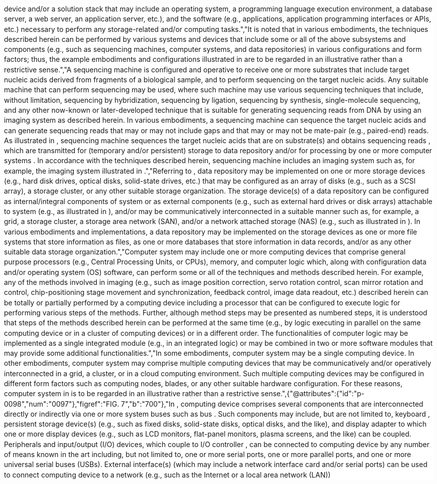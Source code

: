 device and\/or a solution stack that may include an operating system, a programming language execution environment, a database server, a web server, an application server, etc.), and the software (e.g., applications, application programming interfaces or APIs, etc.) necessary to perform any storage-related and\/or computing tasks.","It is noted that in various embodiments, the techniques described herein can be performed by various systems and devices that include some or all of the above subsystems and components (e.g., such as sequencing machines, computer systems, and data repositories) in various configurations and form factors; thus, the example embodiments and configurations illustrated in  are to be regarded in an illustrative rather than a restrictive sense.","A sequencing machine is configured and operative to receive one or more substrates that include target nucleic acids derived from fragments of a biological sample, and to perform sequencing on the target nucleic acids. Any suitable machine that can perform sequencing may be used, where such machine may use various sequencing techniques that include, without limitation, sequencing by hybridization, sequencing by ligation, sequencing by synthesis, single-molecule sequencing, and any other now-known or later-developed technique that is suitable for generating sequencing reads from DNA by using an imaging system as described herein. In various embodiments, a sequencing machine can sequence the target nucleic acids and can generate sequencing reads that may or may not include gaps and that may or may not be mate-pair (e.g., paired-end) reads. As illustrated in , sequencing machine  sequences the target nucleic acids that are on substrate(s)  and obtains sequencing reads , which are transmitted for (temporary and\/or persistent) storage to data repository  and\/or for processing by one or more computer systems . In accordance with the techniques described herein, sequencing machine  includes an imaging system  such as, for example, the imaging system illustrated in .","Referring to , data repository  may be implemented on one or more storage devices (e.g., hard disk drives, optical disks, solid-state drives, etc.) that may be configured as an array of disks (e.g., such as a SCSI array), a storage cluster, or any other suitable storage organization. The storage device(s) of a data repository can be configured as internal\/integral components of system  or as external components (e.g., such as external hard drives or disk arrays) attachable to system  (e.g., as illustrated in ), and\/or may be communicatively interconnected in a suitable manner such as, for example, a grid, a storage cluster, a storage area network (SAN), and\/or a network attached storage (NAS) (e.g., such as illustrated in ). In various embodiments and implementations, a data repository may be implemented on the storage devices as one or more file systems that store information as files, as one or more databases that store information in data records, and\/or as any other suitable data storage organization.","Computer system  may include one or more computing devices that comprise general purpose processors (e.g., Central Processing Units, or CPUs), memory, and computer logic  which, along with configuration data and\/or operating system (OS) software, can perform some or all of the techniques and methods described herein. For example, any of the methods involved in imaging (e.g., such as image position correction, servo rotation control, scan mirror rotation and control, chip-positioning stage movement and synchronization, feedback control, image data readout, etc.) described herein can be totally or partially performed by a computing device including a processor that can be configured to execute logic  for performing various steps of the methods. Further, although method steps may be presented as numbered steps, it is understood that steps of the methods described herein can be performed at the same time (e.g., by logic executing in parallel on the same computing device or in a cluster of computing devices) or in a different order. The functionalities of computer logic  may be implemented as a single integrated module (e.g., in an integrated logic) or may be combined in two or more software modules that may provide some additional functionalities.","In some embodiments, computer system  may be a single computing device. In other embodiments, computer system  may comprise multiple computing devices that may be communicatively and\/or operatively interconnected in a grid, a cluster, or in a cloud computing environment. Such multiple computing devices may be configured in different form factors such as computing nodes, blades, or any other suitable hardware configuration. For these reasons, computer system  in  is to be regarded in an illustrative rather than a restrictive sense.",{"@attributes":{"id":"p-0098","num":"0097"},"figref":"FIG. 7","b":"700"},"In , computing device  comprises several components that are interconnected directly or indirectly via one or more system buses such as bus . Such components may include, but are not limited to, keyboard , persistent storage device(s)  (e.g., such as fixed disks, solid-state disks, optical disks, and the like), and display adapter  to which one or more display devices (e.g., such as LCD monitors, flat-panel monitors, plasma screens, and the like) can be coupled. Peripherals and input\/output (I\/O) devices, which couple to I\/O controller , can be connected to computing device  by any number of means known in the art including, but not limited to, one or more serial ports, one or more parallel ports, and one or more universal serial buses (USBs). External interface(s)  (which may include a network interface card and\/or serial ports) can be used to connect computing device  to a network (e.g., such as the Internet or a local area network (LAN))